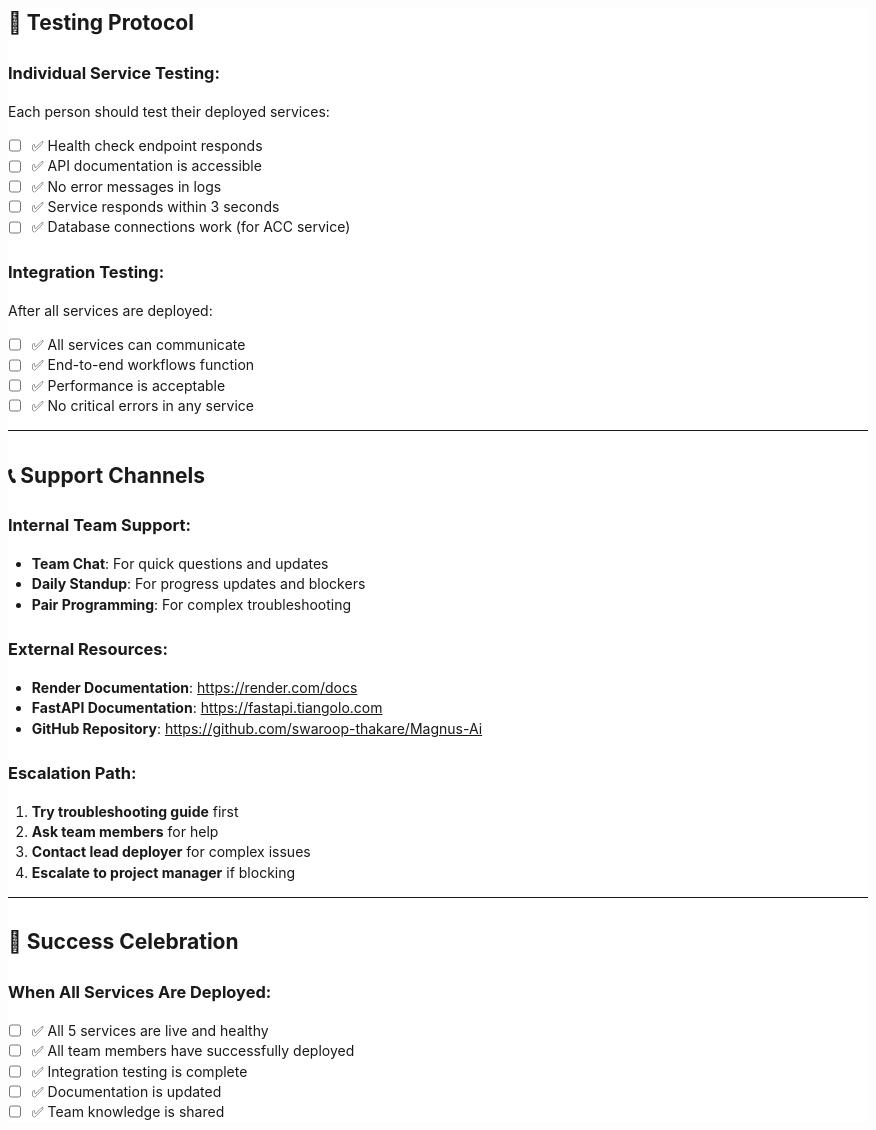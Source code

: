 
## 🧪 Testing Protocol

### Individual Service Testing:
Each person should test their deployed services:
- [ ] ✅ Health check endpoint responds
- [ ] ✅ API documentation is accessible
- [ ] ✅ No error messages in logs
- [ ] ✅ Service responds within 3 seconds
- [ ] ✅ Database connections work (for ACC service)

### Integration Testing:
After all services are deployed:
- [ ] ✅ All services can communicate
- [ ] ✅ End-to-end workflows function
- [ ] ✅ Performance is acceptable
- [ ] ✅ No critical errors in any service

---

## 📞 Support Channels

### Internal Team Support:
- **Team Chat**: For quick questions and updates
- **Daily Standup**: For progress updates and blockers
- **Pair Programming**: For complex troubleshooting

### External Resources:
- **Render Documentation**: https://render.com/docs
- **FastAPI Documentation**: https://fastapi.tiangolo.com
- **GitHub Repository**: https://github.com/swaroop-thakare/Magnus-Ai

### Escalation Path:
1. **Try troubleshooting guide** first
2. **Ask team members** for help
3. **Contact lead deployer** for complex issues
4. **Escalate to project manager** if blocking

---

## 🎉 Success Celebration

### When All Services Are Deployed:
- [ ] ✅ All 5 services are live and healthy
- [ ] ✅ All team members have successfully deployed
- [ ] ✅ Integration testing is complete
- [ ] ✅ Documentation is updated
- [ ] ✅ Team knowledge is shared
